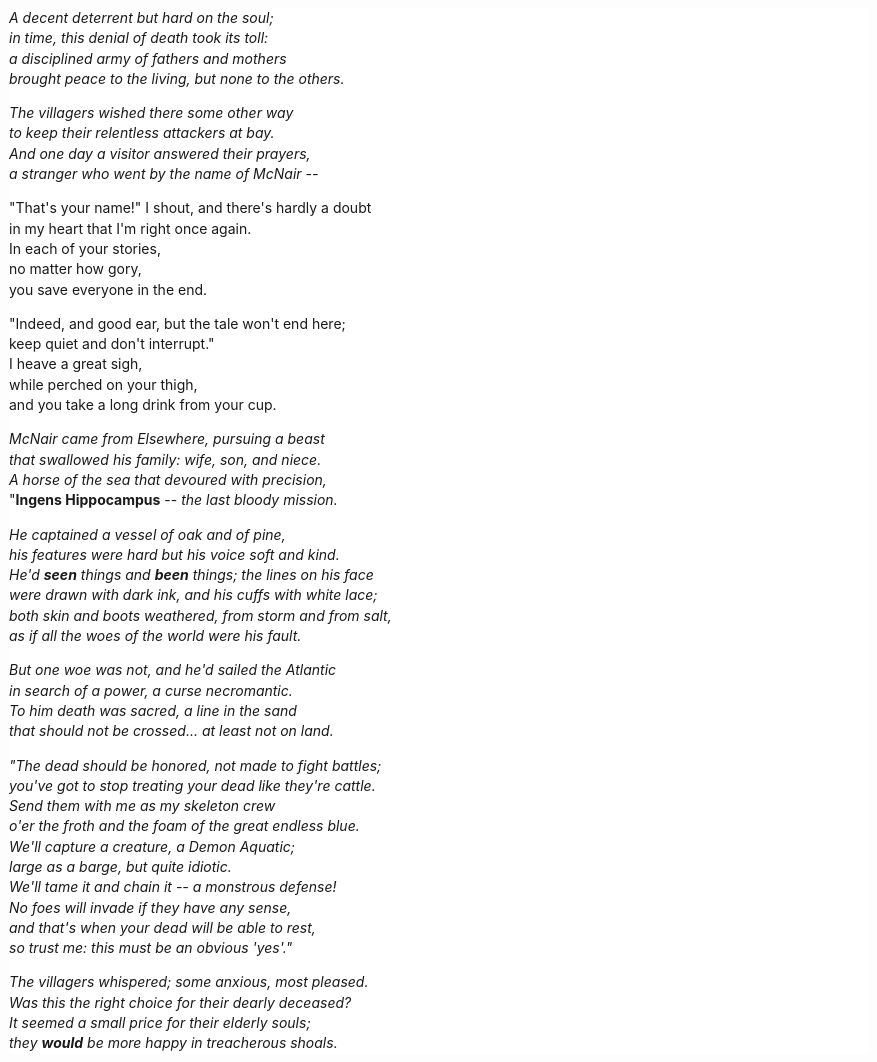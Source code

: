 _A decent deterrent but hard on the soul;_  
_in time, this denial of death took its toll:_  
_a disciplined army of fathers and mothers_  
_brought peace to the living, but none to the others._  

_The villagers wished there some other way_  
_to keep their relentless attackers at bay._  
_And one day a visitor answered their prayers,_  
_a stranger who went by the name of McNair --_

"That's your name!" I shout, and there's hardly a doubt  
in my heart that I'm right once again.  
In each of your stories,  
no matter how gory,  
you save everyone in the end.

"Indeed, and good ear, but the tale won't end here;  
keep quiet and don't interrupt."  
I heave a great sigh,  
while perched on your thigh,  
and you take a long drink from your cup.  

_McNair came from Elsewhere, pursuing a beast_  
_that swallowed his family: wife, son, and niece._  
_A horse of the sea that devoured with precision,_  
"**Ingens Hippocampus** -- _the last bloody mission._

_He captained a vessel of oak and of pine,_  
_his features were hard but his voice soft and kind._  
_He'd **seen** things and **been** things; the lines on his face_  
_were drawn with dark ink, and his cuffs with white lace;_  
_both skin and boots weathered, from storm and from salt,_  
_as if all the woes of the world were his fault._  

_But one woe was not, and he'd sailed the Atlantic_  
_in search of a power, a curse necromantic._  
_To him death was sacred, a line in the sand_  
_that should not be crossed... at least not on land._

_"The dead should be honored, not made to fight battles;_  
_you've got to stop treating your dead like they're cattle._  
_Send them with me as my skeleton crew_  
_o'er the froth and the foam of the great endless blue._  
_We'll capture a creature, a Demon Aquatic;_  
_large as a barge, but quite idiotic._  
_We'll tame it and chain it -- a monstrous defense!_  
_No foes will invade if they have any sense,_  
_and that's when your dead will be able to rest,_  
_so trust me: this must be an obvious 'yes'."_  

_The villagers whispered; some anxious, most pleased._  
_Was this the right choice for their dearly deceased?_  
_It seemed a small price for their elderly souls;_  
_they **would** be more happy in treacherous shoals._  
